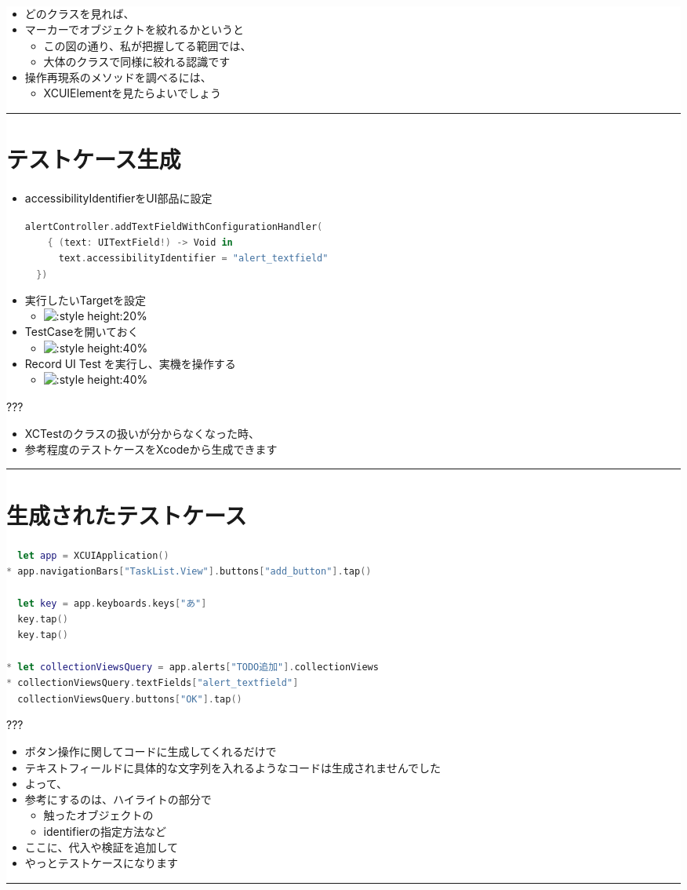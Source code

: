 - どのクラスを見れば、
- マーカーでオブジェクトを絞れるかというと
    - この図の通り、私が把握してる範囲では、
    - 大体のクラスで同様に絞れる認識です
- 操作再現系のメソッドを調べるには、
    - XCUIElementを見たらよいでしょう

---

# テストケース生成

- accessibilityIdentifierをUI部品に設定
  ```swift
  alertController.addTextFieldWithConfigurationHandler(
      { (text: UITextField!) -> Void in
        text.accessibilityIdentifier = "alert_textfield"
    })
  ```
- 実行したいTargetを設定
  - ![:style height:20%](target.png)
- TestCaseを開いておく
  - ![:style height:40%](select_ui_testcase.png)
- Record UI Test を実行し、実機を操作する
  - ![:style height:40%](record.png)

???

- XCTestのクラスの扱いが分からなくなった時、
- 参考程度のテストケースをXcodeから生成できます

---

# 生成されたテストケース

```swift
  let app = XCUIApplication()
* app.navigationBars["TaskList.View"].buttons["add_button"].tap()

  let key = app.keyboards.keys["あ"]
  key.tap()
  key.tap()

* let collectionViewsQuery = app.alerts["TODO追加"].collectionViews
* collectionViewsQuery.textFields["alert_textfield"]
  collectionViewsQuery.buttons["OK"].tap()
```

???

- ボタン操作に関してコードに生成してくれるだけで
- テキストフィールドに具体的な文字列を入れるようなコードは生成されませんでした
- よって、
- 参考にするのは、ハイライトの部分で
    - 触ったオブジェクトの
    - identifierの指定方法など
- ここに、代入や検証を追加して
- やっとテストケースになります

---